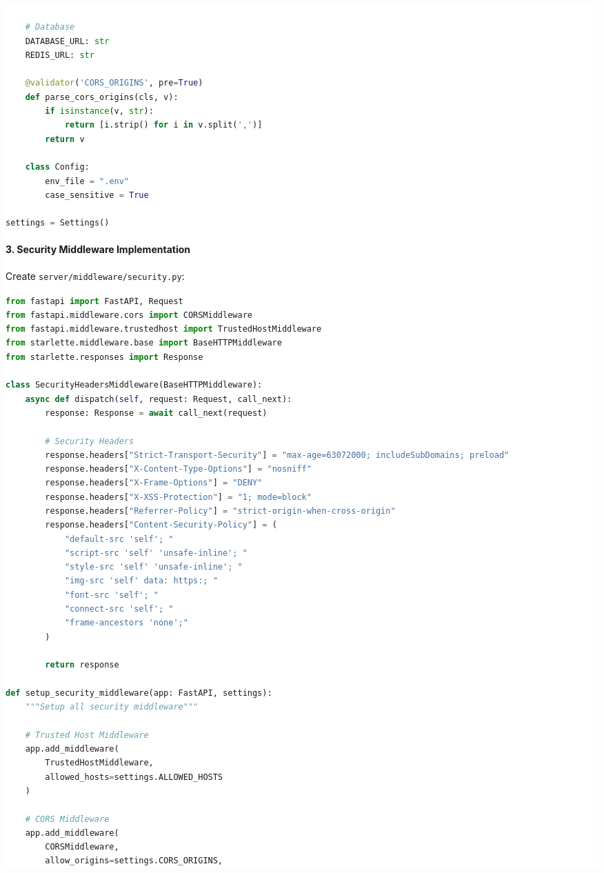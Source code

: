 ```python
    
    # Database
    DATABASE_URL: str
    REDIS_URL: str
    
    @validator('CORS_ORIGINS', pre=True)
    def parse_cors_origins(cls, v):
        if isinstance(v, str):
            return [i.strip() for i in v.split(',')]
        return v

    class Config:
        env_file = ".env"
        case_sensitive = True

settings = Settings()
```

#### 3. Security Middleware Implementation
Create `server/middleware/security.py`:
```python
from fastapi import FastAPI, Request
from fastapi.middleware.cors import CORSMiddleware
from fastapi.middleware.trustedhost import TrustedHostMiddleware
from starlette.middleware.base import BaseHTTPMiddleware
from starlette.responses import Response

class SecurityHeadersMiddleware(BaseHTTPMiddleware):
    async def dispatch(self, request: Request, call_next):
        response: Response = await call_next(request)
        
        # Security Headers
        response.headers["Strict-Transport-Security"] = "max-age=63072000; includeSubDomains; preload"
        response.headers["X-Content-Type-Options"] = "nosniff"
        response.headers["X-Frame-Options"] = "DENY"
        response.headers["X-XSS-Protection"] = "1; mode=block"
        response.headers["Referrer-Policy"] = "strict-origin-when-cross-origin"
        response.headers["Content-Security-Policy"] = (
            "default-src 'self'; "
            "script-src 'self' 'unsafe-inline'; "
            "style-src 'self' 'unsafe-inline'; "
            "img-src 'self' data: https:; "
            "font-src 'self'; "
            "connect-src 'self'; "
            "frame-ancestors 'none';"
        )
        
        return response

def setup_security_middleware(app: FastAPI, settings):
    """Setup all security middleware"""
    
    # Trusted Host Middleware
    app.add_middleware(
        TrustedHostMiddleware, 
        allowed_hosts=settings.ALLOWED_HOSTS
    )
    
    # CORS Middleware
    app.add_middleware(
        CORSMiddleware,
        allow_origins=settings.CORS_ORIGINS,
```